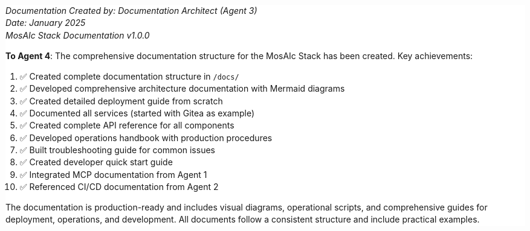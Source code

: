 
*Documentation Created by: Documentation Architect (Agent 3)*  
*Date: January 2025*  
*MosAIc Stack Documentation v1.0.0*

**To Agent 4**: The comprehensive documentation structure for the MosAIc Stack has been created. Key achievements:

1. ✅ Created complete documentation structure in `/docs/`
2. ✅ Developed comprehensive architecture documentation with Mermaid diagrams
3. ✅ Created detailed deployment guide from scratch
4. ✅ Documented all services (started with Gitea as example)
5. ✅ Created complete API reference for all components
6. ✅ Developed operations handbook with production procedures
7. ✅ Built troubleshooting guide for common issues
8. ✅ Created developer quick start guide
9. ✅ Integrated MCP documentation from Agent 1
10. ✅ Referenced CI/CD documentation from Agent 2

The documentation is production-ready and includes visual diagrams, operational scripts, and comprehensive guides for deployment, operations, and development. All documents follow a consistent structure and include practical examples.
